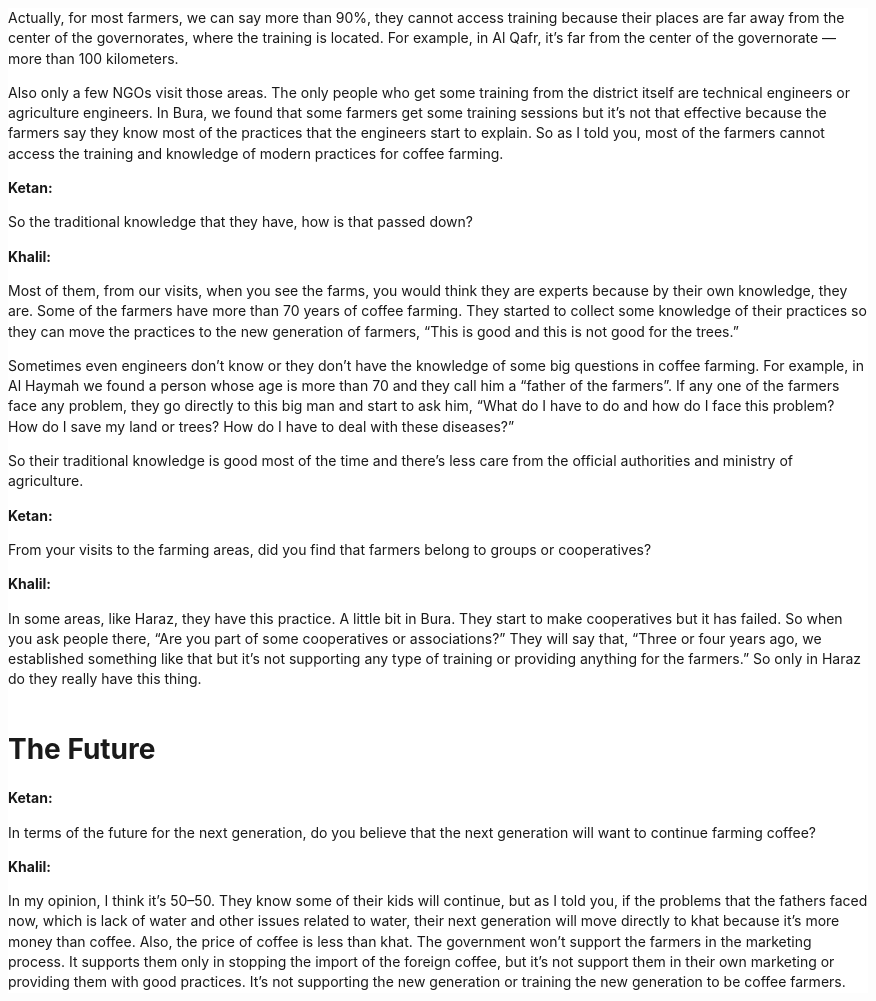 Actually, for most farmers, we can say more than 90%, they cannot access training because their places are far away from the center of the governorates, where the training is located. For example, in Al Qafr, it’s far from the center of the governorate — more than 100 kilometers.

Also only a few NGOs visit those areas. The only people who get some training from the district itself are technical engineers or agriculture engineers. In Bura, we found that some farmers get some training sessions but it’s not that effective because the farmers say they know most of the practices that the engineers start to explain. So as I told you, most of the farmers cannot access the training and knowledge of modern practices for coffee farming.

**Ketan:**

So the traditional knowledge that they have, how is that passed down?

**Khalil:**

Most of them, from our visits, when you see the farms, you would think they are experts because by their own knowledge, they are. Some of the farmers have more than 70 years of coffee farming. They started to collect some knowledge of their practices so they can move the practices to the new generation of farmers, “This is good and this is not good for the trees.”

Sometimes even engineers don’t know or they don’t have the knowledge of some big questions in coffee farming. For example, in Al Haymah we found a person whose age is more than 70 and they call him a “father of the farmers”. If any one of the farmers face any problem, they go directly to this big man and start to ask him, “What do I have to do and how do I face this problem? How do I save my land or trees? How do I have to deal with these diseases?”

So their traditional knowledge is good most of the time and there’s less care from the official authorities and ministry of agriculture.

**Ketan:**

From your visits to the farming areas, did you find that farmers belong to groups or cooperatives?

**Khalil:**

In some areas, like Haraz, they have this practice. A little bit in Bura. They start to make cooperatives but it has failed. So when you ask people there, “Are you part of some cooperatives or associations?” They will say that, “Three or four years ago, we established something like that but it’s not supporting any type of training or providing anything for the farmers.” So only in Haraz do they really have this thing.

The Future
==========

**Ketan:**

In terms of the future for the next generation, do you believe that the next generation will want to continue farming coffee?

**Khalil:**

In my opinion, I think it’s 50–50. They know some of their kids will continue, but as I told you, if the problems that the fathers faced now, which is lack of water and other issues related to water, their next generation will move directly to khat because it’s more money than coffee. Also, the price of coffee is less than khat. The government won’t support the farmers in the marketing process. It supports them only in stopping the import of the foreign coffee, but it’s not support them in their own marketing or providing them with good practices. It’s not supporting the new generation or training the new generation to be coffee farmers.

